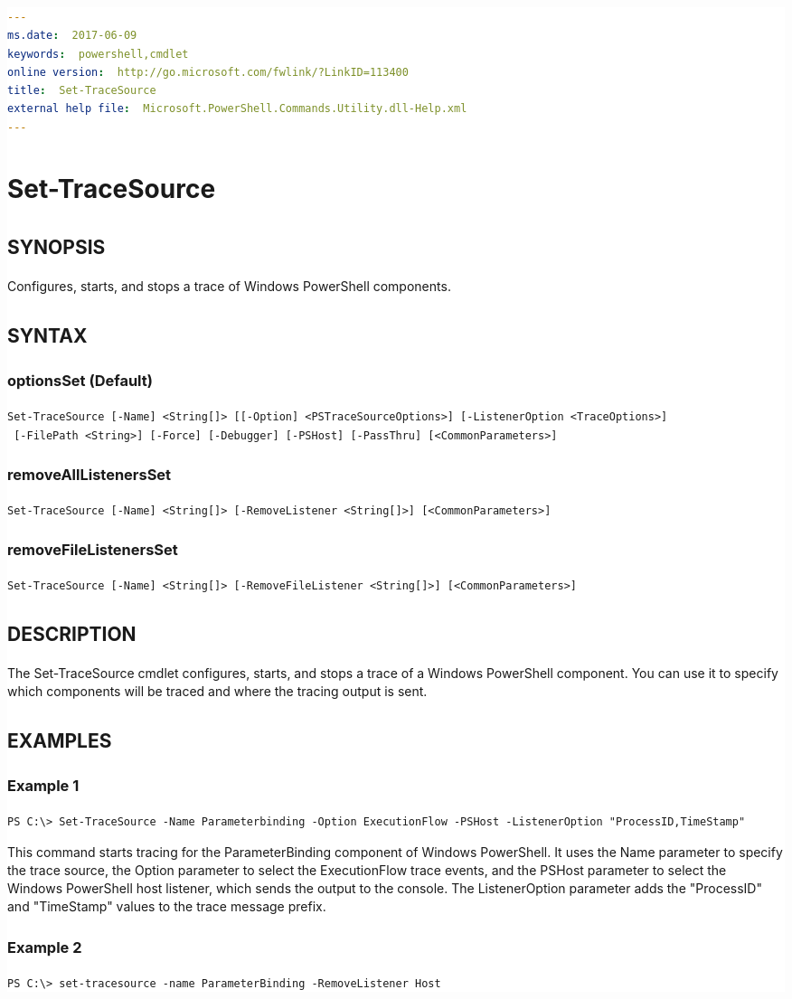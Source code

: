 ```yaml
---
ms.date:  2017-06-09
keywords:  powershell,cmdlet
online version:  http://go.microsoft.com/fwlink/?LinkID=113400
title:  Set-TraceSource
external help file:  Microsoft.PowerShell.Commands.Utility.dll-Help.xml
---
```


# Set-TraceSource
## SYNOPSIS
Configures, starts, and stops a trace of Windows PowerShell components.
## SYNTAX

### optionsSet (Default)
```
Set-TraceSource [-Name] <String[]> [[-Option] <PSTraceSourceOptions>] [-ListenerOption <TraceOptions>]
 [-FilePath <String>] [-Force] [-Debugger] [-PSHost] [-PassThru] [<CommonParameters>]
```

### removeAllListenersSet
```
Set-TraceSource [-Name] <String[]> [-RemoveListener <String[]>] [<CommonParameters>]
```

### removeFileListenersSet
```
Set-TraceSource [-Name] <String[]> [-RemoveFileListener <String[]>] [<CommonParameters>]
```

## DESCRIPTION
The Set-TraceSource cmdlet configures, starts, and stops a trace of a Windows PowerShell component.
You can use it to specify which components will be traced and where the tracing output is sent.
## EXAMPLES

### Example 1
```
PS C:\> Set-TraceSource -Name Parameterbinding -Option ExecutionFlow -PSHost -ListenerOption "ProcessID,TimeStamp"
```

This command starts tracing for the ParameterBinding component of Windows PowerShell.
It uses the Name parameter to specify the trace source, the Option parameter to select the ExecutionFlow trace events, and the PSHost parameter to select the Windows PowerShell host listener, which sends the output to the console.
The ListenerOption parameter adds the "ProcessID" and "TimeStamp" values to the trace message prefix.
### Example 2
```
PS C:\> set-tracesource -name ParameterBinding -RemoveListener Host
```
